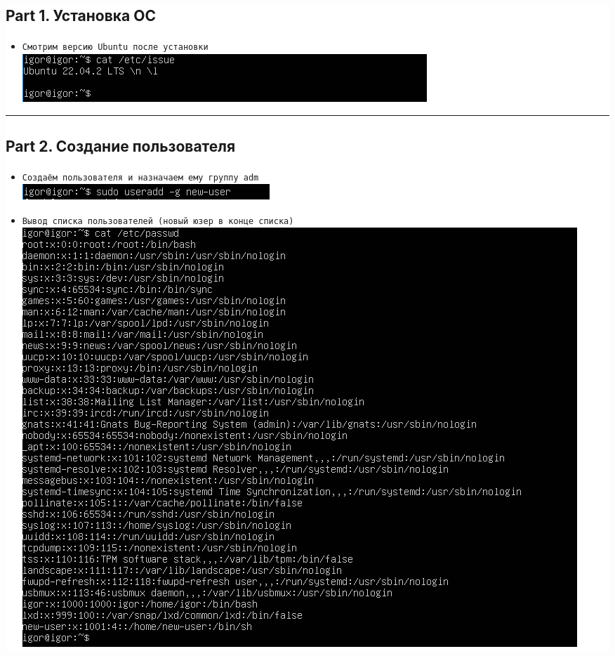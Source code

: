 ## Part 1. Установка ОС

- ``Смотрим версию Ubuntu после установки ``<br>
![Alt text](images/part1/1.png "Optional Title")<br>


---

## Part 2. Создание пользователя
- ``Создаём пользователя и назначаем ему группу adm``<br>
![Alt text](./images/part2/1.png "Optional Title")<br>


- ``Вывод списка пользователей (новый юзер в конце списка)``<br>
![Alt text](./images/part2/2.png "Optional Title")<br>
